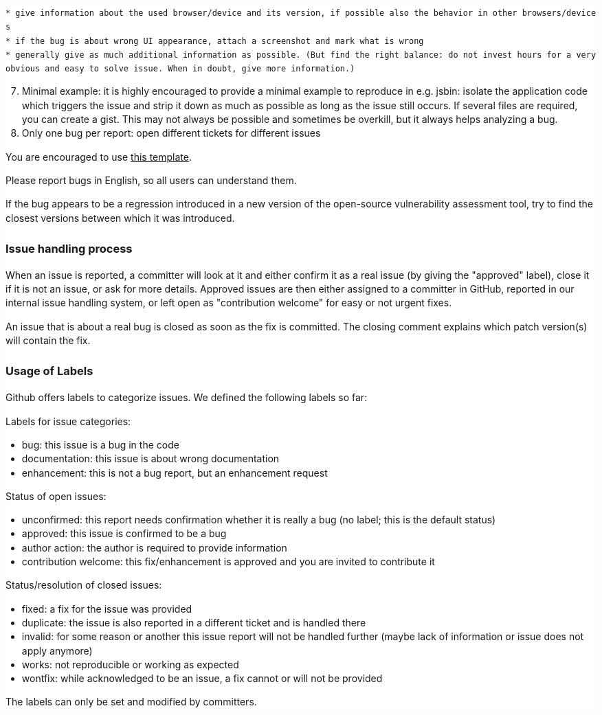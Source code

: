     * give information about the used browser/device and its version, if possible also the behavior in other browsers/devices
    * if the bug is about wrong UI appearance, attach a screenshot and mark what is wrong
    * generally give as much additional information as possible. (But find the right balance: do not invest hours for a very obvious and easy to solve issue. When in doubt, give more information.)
7. Minimal example: it is highly encouraged to provide a minimal example to reproduce in e.g. jsbin: isolate the application code which triggers the issue and strip it down as much as possible as long as the issue still occurs. If several files are required, you can create a gist. This may not always be possible and sometimes be overkill, but it always helps analyzing a bug.
8. Only one bug per report: open different tickets for different issues

You are encouraged to use [this template](.github/ISSUE_TEMPLATE/bug_report.md).

Please report bugs in English, so all users can understand them.

If the bug appears to be a regression introduced in a new version of the open-source vulnerability assessment tool, try to find the closest versions between which it was introduced.

### Issue handling process

When an issue is reported, a committer will look at it and either confirm it as a real issue (by giving the "approved" label), close it if it is not an issue, or ask for more details. Approved issues are then either assigned to a committer in GitHub, reported in our internal issue handling system, or left open as "contribution welcome" for easy or not urgent fixes.

An issue that is about a real bug is closed as soon as the fix is committed. The closing comment explains which patch version(s) will contain the fix.



### Usage of Labels

Github offers labels to categorize issues. We defined the following labels so far:

Labels for issue categories:
 * bug: this issue is a bug in the code
 * documentation: this issue is about wrong documentation
 * enhancement: this is not a bug report, but an enhancement request

Status of open issues:
 * unconfirmed: this report needs confirmation whether it is really a bug (no label; this is the default status)
 * approved: this issue is confirmed to be a bug
 * author action: the author is required to provide information
 * contribution welcome: this fix/enhancement is approved and you are invited to contribute it

Status/resolution of closed issues:
 * fixed: a fix for the issue was provided
 * duplicate: the issue is also reported in a different ticket and is handled there
 * invalid: for some reason or another this issue report will not be handled further (maybe lack of information or issue does not apply anymore)
 * works: not reproducible or working as expected
 * wontfix: while acknowledged to be an issue, a fix cannot or will not be provided

The labels can only be set and modified by committers.
